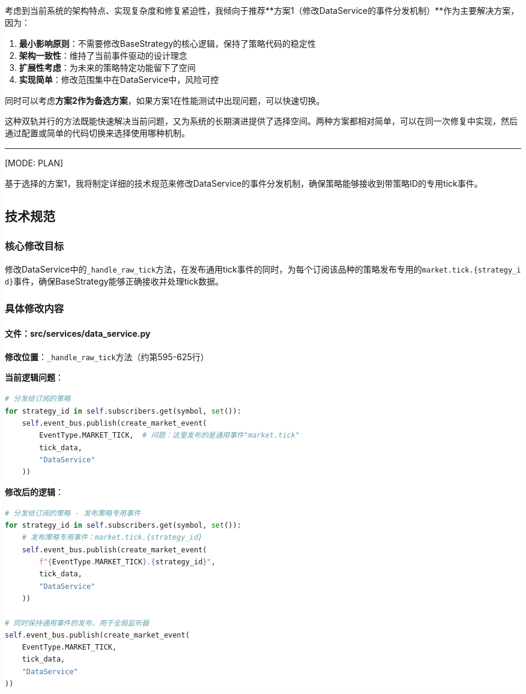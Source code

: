 考虑到当前系统的架构特点、实现复杂度和修复紧迫性，我倾向于推荐**方案1（修改DataService的事件分发机制）**作为主要解决方案，因为：

1. **最小影响原则**：不需要修改BaseStrategy的核心逻辑，保持了策略代码的稳定性
2. **架构一致性**：维持了当前事件驱动的设计理念
3. **扩展性考虑**：为未来的策略特定功能留下了空间
4. **实现简单**：修改范围集中在DataService中，风险可控

同时可以考虑**方案2作为备选方案**，如果方案1在性能测试中出现问题，可以快速切换。

这种双轨并行的方法既能快速解决当前问题，又为系统的长期演进提供了选择空间。两种方案都相对简单，可以在同一次修复中实现，然后通过配置或简单的代码切换来选择使用哪种机制。

---

[MODE: PLAN]

基于选择的方案1，我将制定详细的技术规范来修改DataService的事件分发机制，确保策略能够接收到带策略ID的专用tick事件。

## 技术规范

### 核心修改目标
修改DataService中的`_handle_raw_tick`方法，在发布通用tick事件的同时，为每个订阅该品种的策略发布专用的`market.tick.{strategy_id}`事件，确保BaseStrategy能够正确接收并处理tick数据。

### 具体修改内容

#### 文件：src/services/data_service.py

**修改位置**：`_handle_raw_tick`方法（约第595-625行）

**当前逻辑问题**：
```python
# 分发给订阅的策略
for strategy_id in self.subscribers.get(symbol, set()):
    self.event_bus.publish(create_market_event(
        EventType.MARKET_TICK,  # 问题：这里发布的是通用事件"market.tick"
        tick_data,
        "DataService"
    ))
```

**修改后的逻辑**：
```python
# 分发给订阅的策略 - 发布策略专用事件
for strategy_id in self.subscribers.get(symbol, set()):
    # 发布策略专用事件：market.tick.{strategy_id}
    self.event_bus.publish(create_market_event(
        f"{EventType.MARKET_TICK}.{strategy_id}",
        tick_data,
        "DataService"
    ))

# 同时保持通用事件的发布，用于全局监听器
self.event_bus.publish(create_market_event(
    EventType.MARKET_TICK,
    tick_data,
    "DataService"
))
```
